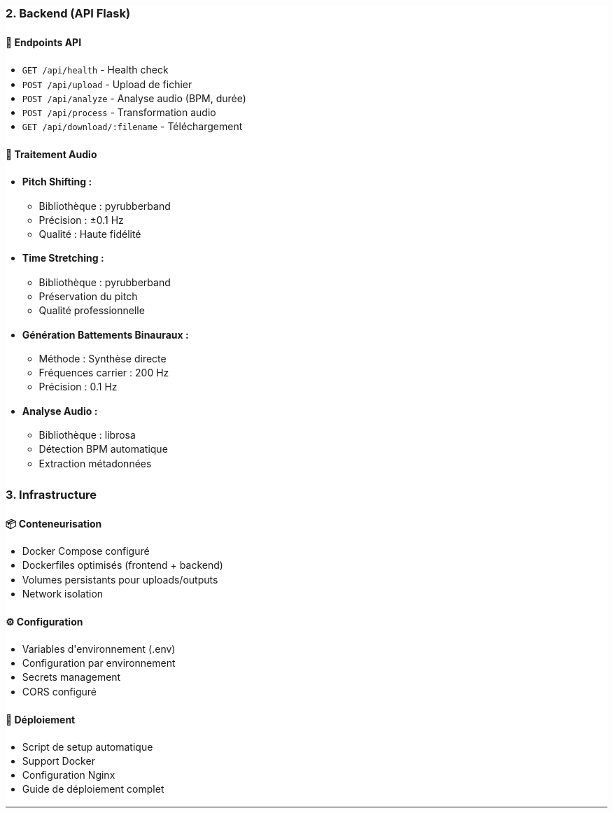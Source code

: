 ### 2. Backend (API Flask)

#### 🔧 Endpoints API
- `GET /api/health` - Health check
- `POST /api/upload` - Upload de fichier
- `POST /api/analyze` - Analyse audio (BPM, durée)
- `POST /api/process` - Transformation audio
- `GET /api/download/:filename` - Téléchargement

#### 🎵 Traitement Audio
- **Pitch Shifting :**
  - Bibliothèque : pyrubberband
  - Précision : ±0.1 Hz
  - Qualité : Haute fidélité
  
- **Time Stretching :**
  - Bibliothèque : pyrubberband
  - Préservation du pitch
  - Qualité professionnelle

- **Génération Battements Binauraux :**
  - Méthode : Synthèse directe
  - Fréquences carrier : 200 Hz
  - Précision : 0.1 Hz

- **Analyse Audio :**
  - Bibliothèque : librosa
  - Détection BPM automatique
  - Extraction métadonnées

### 3. Infrastructure

#### 📦 Conteneurisation
- Docker Compose configuré
- Dockerfiles optimisés (frontend + backend)
- Volumes persistants pour uploads/outputs
- Network isolation

#### ⚙️ Configuration
- Variables d'environnement (.env)
- Configuration par environnement
- Secrets management
- CORS configuré

#### 🚀 Déploiement
- Script de setup automatique
- Support Docker
- Configuration Nginx
- Guide de déploiement complet

---
